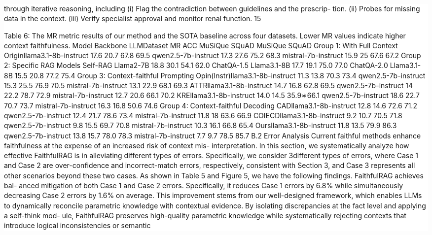 through iterative reasoning, including (i) Flag the
contradiction between guidelines and the prescrip-
tion. (ii) Probes for missing data in the context.
(iii) Verify specialist approval and monitor renal
function.
15

Table 6: The MR metric results of our method and the
SOTA baseline across four datasets. Lower MR values
indicate higher context faithfulness.
Model Backbone LLMDataset
MR ACC
MuSiQue SQuAD MuSiQue SQuAD
Group 1: With Full Context
Originllama3.1-8b-instruct 17.6 20.7 67.8 69.5
qwen2.5-7b-instruct 17.3 27.6 75.2 68.3
mistral-7b-instruct 15.9 25 67.6 67.2
Group 2: Specific RAG Models
Self-RAG Llama2-7B 18.8 30.1 54.1 62.0
ChatQA-1.5 Llama3.1-8B 17.7 19.1 75.0 77.0
ChatQA-2.0 Llama3.1-8B 15.5 20.8 77.2 75.4
Group 3: Context-faithful Prompting
Opin(Instr)llama3.1-8b-instruct 11.3 13.8 70.3 73.4
qwen2.5-7b-instruct 15.3 25.5 76.9 70.5
mistral-7b-instruct 13.1 22.9 68.1 69.3
ATTRllama3.1-8b-instruct 14.7 16.8 62.8 69.5
qwen2.5-7b-instruct 14 22.2 78.7 72.9
mistral-7b-instruct 12.7 20.6 66.1 70.2
KREllama3.1-8b-instruct 14.0 14.5 35.9∗66.1
qwen2.5-7b-instruct 18.6 22.7 70.7 73.7
mistral-7b-instruct 16.3 16.8 50.6 74.6
Group 4: Context-faithful Decoding
CADllama3.1-8b-instruct 12.8 14.6 72.6 71.2
qwen2.5-7b-instruct 12.4 21.7 78.6 73.4
mistral-7b-instruct 11.8 18 63.6 66.9
COIECDllama3.1-8b-instruct 9.2 10.7 70.5 71.8
qwen2.5-7b-instruct 9.8 15.5 69.7 70.8
mistral-7b-instruct 10.3 16.1 66.8 65.4
Oursllama3.1-8b-instruct 11.8 13.5 79.9 86.3
qwen2.5-7b-instruct 13.8 15.7 78.0 78.3
mistral-7b-instruct 7.7 9.7 78.5 85.7
B.2 Error Analysis
Current faithful methods enhance faithfulness at
the expense of an increased risk of context mis-
interpretation. In this section, we systematically
analyze how effective FaithfulRAG is in alleviating
different types of errors. Specifically, we consider
3different types of errors, where Case 1 and Case
2 are over-confidence and incorrect-match errors,
respectively, consistent with Section 3, and Case
3 represents all other scenarios beyond these two
cases. As shown in Table 5 and Figure 5, we have
the following findings. FaithfulRAG achieves bal-
anced mitigation of both Case 1 and Case 2 errors.
Specifically, it reduces Case 1 errors by 6.8% while
simultaneously decreasing Case 2 errors by 1.6%
on average. This improvement stems from our
well-designed framework, which enables LLMs to
dynamically reconcile parametric knowledge with
contextual evidence. By isolating discrepancies
at the fact level and applying a self-think mod-
ule, FaithfulRAG preserves high-quality parametric
knowledge while systematically rejecting contexts
that introduce logical inconsistencies or semantic